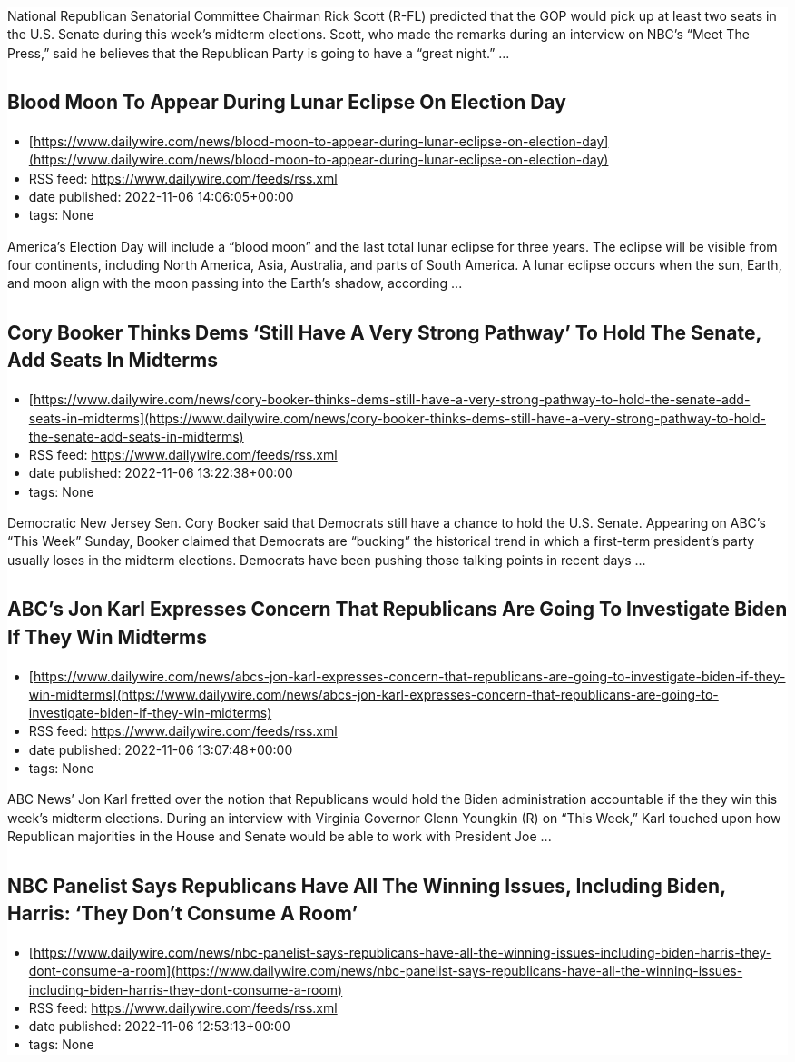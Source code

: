 National Republican Senatorial Committee Chairman Rick Scott (R-FL) predicted that the GOP would pick up at least two seats in the U.S. Senate during this week&#8217;s midterm elections. Scott, who made the remarks during an interview on NBC&#8217;s &#8220;Meet The Press,&#8221; said he believes that the Republican Party is going to have a &#8220;great night.&#8221; ...

## Blood Moon To Appear During Lunar Eclipse On Election Day
 - [https://www.dailywire.com/news/blood-moon-to-appear-during-lunar-eclipse-on-election-day](https://www.dailywire.com/news/blood-moon-to-appear-during-lunar-eclipse-on-election-day)
 - RSS feed: https://www.dailywire.com/feeds/rss.xml
 - date published: 2022-11-06 14:06:05+00:00
 - tags: None

America&#8217;s Election Day will include a &#8220;blood moon&#8221; and the last total lunar eclipse for three years. The eclipse will be visible from four continents, including North America, Asia, Australia, and parts of South America. A lunar eclipse occurs when the sun, Earth, and moon align with the moon passing into the Earth&#8217;s shadow, according ...

## Cory Booker Thinks Dems ‘Still Have A Very Strong Pathway’ To Hold The Senate, Add Seats In Midterms
 - [https://www.dailywire.com/news/cory-booker-thinks-dems-still-have-a-very-strong-pathway-to-hold-the-senate-add-seats-in-midterms](https://www.dailywire.com/news/cory-booker-thinks-dems-still-have-a-very-strong-pathway-to-hold-the-senate-add-seats-in-midterms)
 - RSS feed: https://www.dailywire.com/feeds/rss.xml
 - date published: 2022-11-06 13:22:38+00:00
 - tags: None

Democratic New Jersey Sen. Cory Booker said that Democrats still have a chance to hold the U.S. Senate. Appearing on ABC&#8217;s &#8220;This Week&#8221; Sunday, Booker claimed that Democrats are &#8220;bucking&#8221; the historical trend in which a first-term president&#8217;s party usually loses in the midterm elections. Democrats have been pushing those talking points in recent days ...

## ABC’s Jon Karl Expresses Concern That Republicans Are Going To Investigate Biden If They Win Midterms
 - [https://www.dailywire.com/news/abcs-jon-karl-expresses-concern-that-republicans-are-going-to-investigate-biden-if-they-win-midterms](https://www.dailywire.com/news/abcs-jon-karl-expresses-concern-that-republicans-are-going-to-investigate-biden-if-they-win-midterms)
 - RSS feed: https://www.dailywire.com/feeds/rss.xml
 - date published: 2022-11-06 13:07:48+00:00
 - tags: None

ABC News&#8217; Jon Karl fretted over the notion that Republicans would hold the Biden administration accountable if the they win this week&#8217;s midterm elections. During an interview with Virginia Governor Glenn Youngkin (R) on &#8220;This Week,&#8221; Karl touched upon how Republican majorities in the House and Senate would be able to work with President Joe ...

## NBC Panelist Says Republicans Have All The Winning Issues, Including Biden, Harris: ‘They Don’t Consume A Room’
 - [https://www.dailywire.com/news/nbc-panelist-says-republicans-have-all-the-winning-issues-including-biden-harris-they-dont-consume-a-room](https://www.dailywire.com/news/nbc-panelist-says-republicans-have-all-the-winning-issues-including-biden-harris-they-dont-consume-a-room)
 - RSS feed: https://www.dailywire.com/feeds/rss.xml
 - date published: 2022-11-06 12:53:13+00:00
 - tags: None
